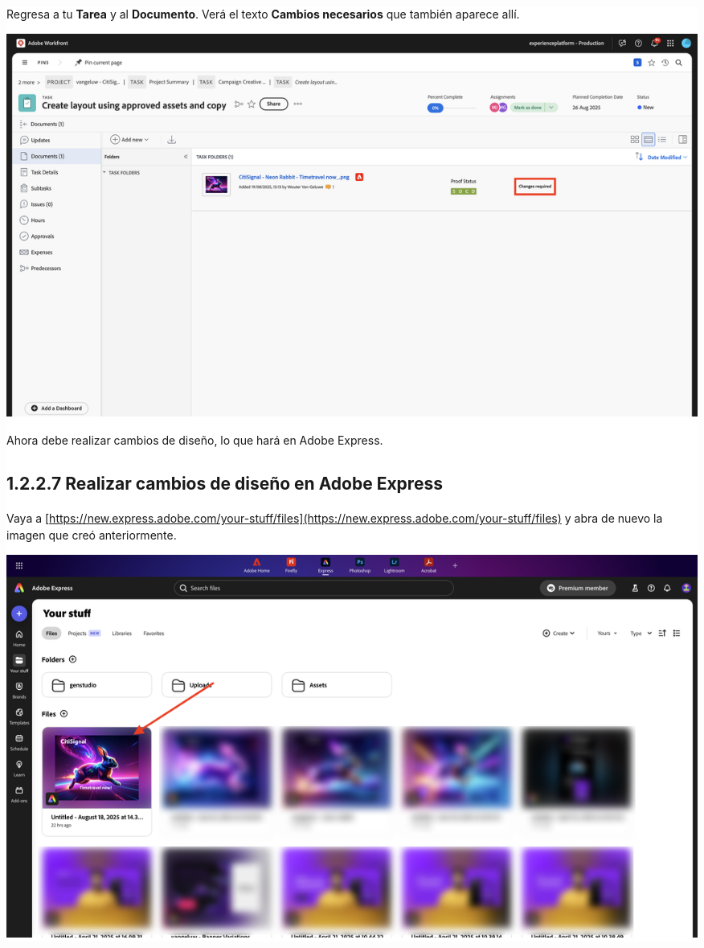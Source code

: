 Regresa a tu **Tarea** y al **Documento**. Verá el texto **Cambios necesarios** que también aparece allí.

![WF](./images/wfp25.png)

Ahora debe realizar cambios de diseño, lo que hará en Adobe Express.

## 1.2.2.7 Realizar cambios de diseño en Adobe Express

Vaya a [https://new.express.adobe.com/your-stuff/files](https://new.express.adobe.com/your-stuff/files) y abra de nuevo la imagen que creó anteriormente.

![WF](./images/wfp25a.png)
